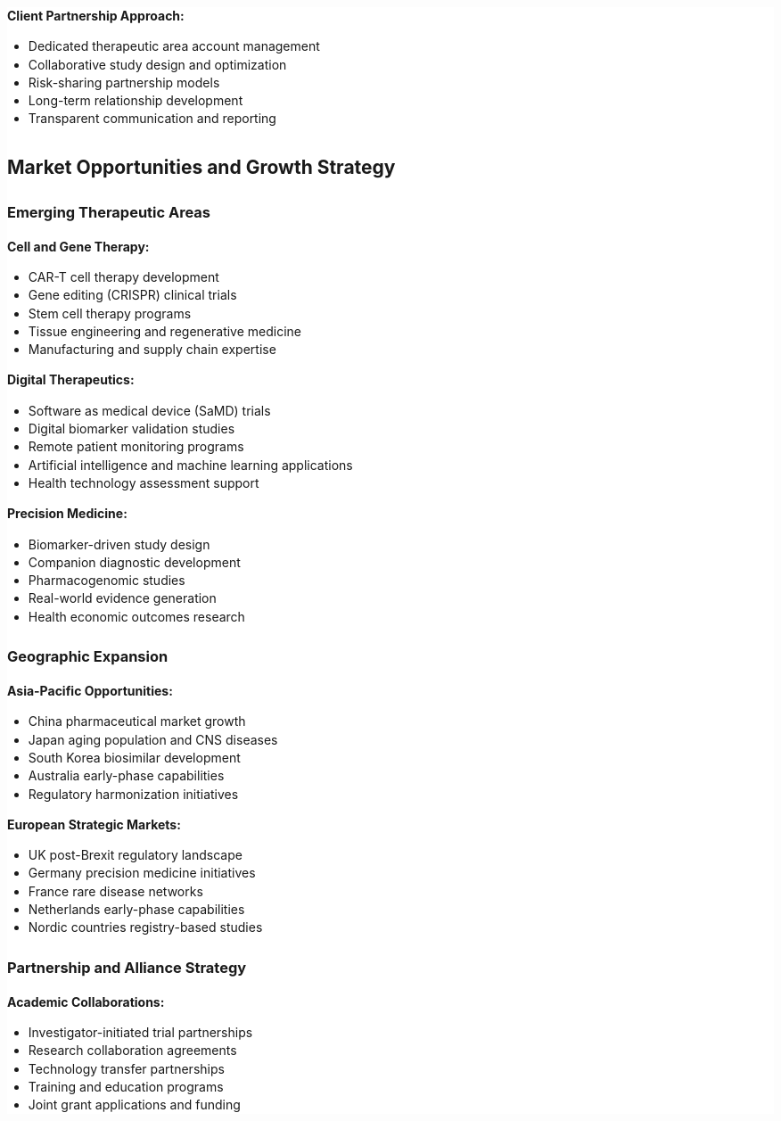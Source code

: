 **Client Partnership Approach:**
- Dedicated therapeutic area account management
- Collaborative study design and optimization
- Risk-sharing partnership models
- Long-term relationship development
- Transparent communication and reporting

## Market Opportunities and Growth Strategy

### Emerging Therapeutic Areas

**Cell and Gene Therapy:**
- CAR-T cell therapy development
- Gene editing (CRISPR) clinical trials
- Stem cell therapy programs
- Tissue engineering and regenerative medicine
- Manufacturing and supply chain expertise

**Digital Therapeutics:**
- Software as medical device (SaMD) trials
- Digital biomarker validation studies
- Remote patient monitoring programs
- Artificial intelligence and machine learning applications
- Health technology assessment support

**Precision Medicine:**
- Biomarker-driven study design
- Companion diagnostic development
- Pharmacogenomic studies
- Real-world evidence generation
- Health economic outcomes research

### Geographic Expansion

**Asia-Pacific Opportunities:**
- China pharmaceutical market growth
- Japan aging population and CNS diseases
- South Korea biosimilar development
- Australia early-phase capabilities
- Regulatory harmonization initiatives

**European Strategic Markets:**
- UK post-Brexit regulatory landscape
- Germany precision medicine initiatives
- France rare disease networks
- Netherlands early-phase capabilities
- Nordic countries registry-based studies

### Partnership and Alliance Strategy

**Academic Collaborations:**
- Investigator-initiated trial partnerships
- Research collaboration agreements
- Technology transfer partnerships
- Training and education programs
- Joint grant applications and funding

